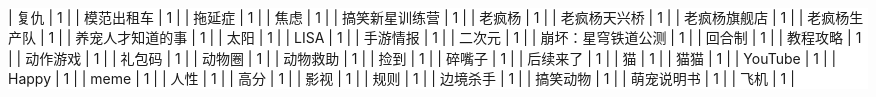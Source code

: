 | 复仇 | 1 |
| 模范出租车 | 1 |
| 拖延症 | 1 |
| 焦虑 | 1 |
| 搞笑新星训练营 | 1 |
| 老疯杨 | 1 |
| 老疯杨天兴桥 | 1 |
| 老疯杨旗舰店 | 1 |
| 老疯杨生产队 | 1 |
| 养宠人才知道的事 | 1 |
| 太阳 | 1 |
| LISA | 1 |
| 手游情报 | 1 |
| 二次元 | 1 |
| 崩坏：星穹铁道公测 | 1 |
| 回合制 | 1 |
| 教程攻略 | 1 |
| 动作游戏 | 1 |
| 礼包码 | 1 |
| 动物圈 | 1 |
| 动物救助 | 1 |
| 捡到 | 1 |
| 碎嘴子 | 1 |
| 后续来了 | 1 |
| 猫 | 1 |
| 猫猫 | 1 |
| YouTube | 1 |
| Happy | 1 |
| meme | 1 |
| 人性 | 1 |
| 高分 | 1 |
| 影视 | 1 |
| 规则 | 1 |
| 边境杀手 | 1 |
| 搞笑动物 | 1 |
| 萌宠说明书 | 1 |
| 飞机 | 1 |